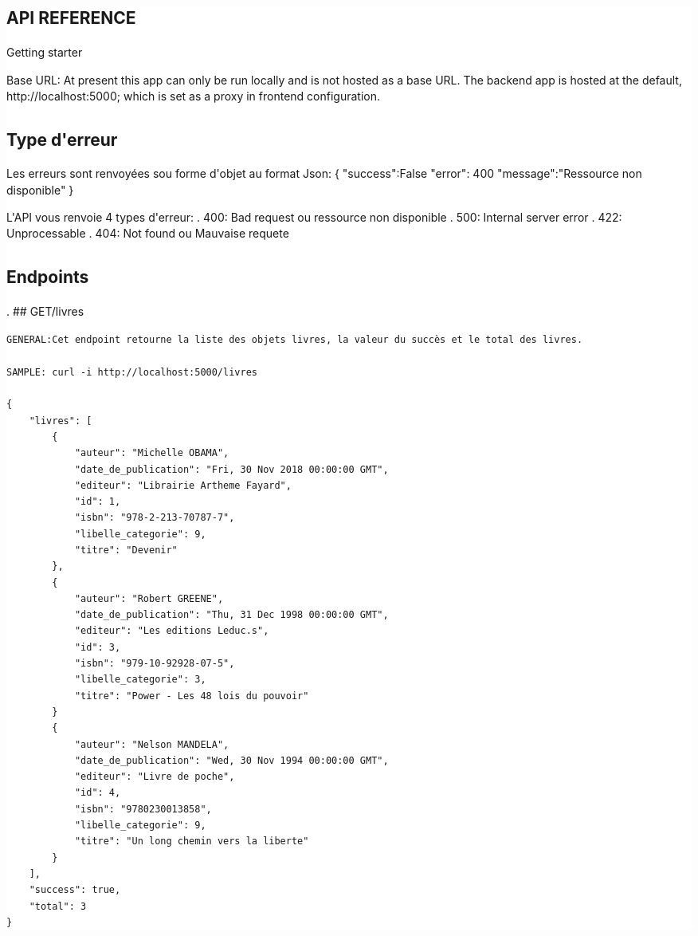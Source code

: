 ## API REFERENCE

Getting starter

Base URL: At present this app can only be run locally and is not hosted as a base URL. The backend app is hosted at the default, http://localhost:5000; which is set as a proxy in frontend configuration.

## Type d'erreur
Les erreurs sont renvoyées sou forme d'objet au format Json:
{
    "success":False
    "error": 400
    "message":"Ressource non disponible"
}

L'API vous renvoie 4 types d'erreur:
. 400: Bad request ou ressource non disponible
. 500: Internal server error
. 422: Unprocessable
. 404: Not found ou Mauvaise requete

## Endpoints
. ## GET/livres

    GENERAL:Cet endpoint retourne la liste des objets livres, la valeur du succès et le total des livres. 
    
    SAMPLE: curl -i http://localhost:5000/livres

    {
        "livres": [
            {
                "auteur": "Michelle OBAMA",
                "date_de_publication": "Fri, 30 Nov 2018 00:00:00 GMT",
                "editeur": "Librairie Artheme Fayard",
                "id": 1,
                "isbn": "978-2-213-70787-7",
                "libelle_categorie": 9,
                "titre": "Devenir"
            },
            {
                "auteur": "Robert GREENE",
                "date_de_publication": "Thu, 31 Dec 1998 00:00:00 GMT",
                "editeur": "Les editions Leduc.s",
                "id": 3,
                "isbn": "979-10-92928-07-5",
                "libelle_categorie": 3,
                "titre": "Power - Les 48 lois du pouvoir"
            }
            {
                "auteur": "Nelson MANDELA",
                "date_de_publication": "Wed, 30 Nov 1994 00:00:00 GMT",
                "editeur": "Livre de poche",
                "id": 4,
                "isbn": "9780230013858",
                "libelle_categorie": 9,
                "titre": "Un long chemin vers la liberte"
            }
        ],
        "success": true,
        "total": 3
    }
```
```